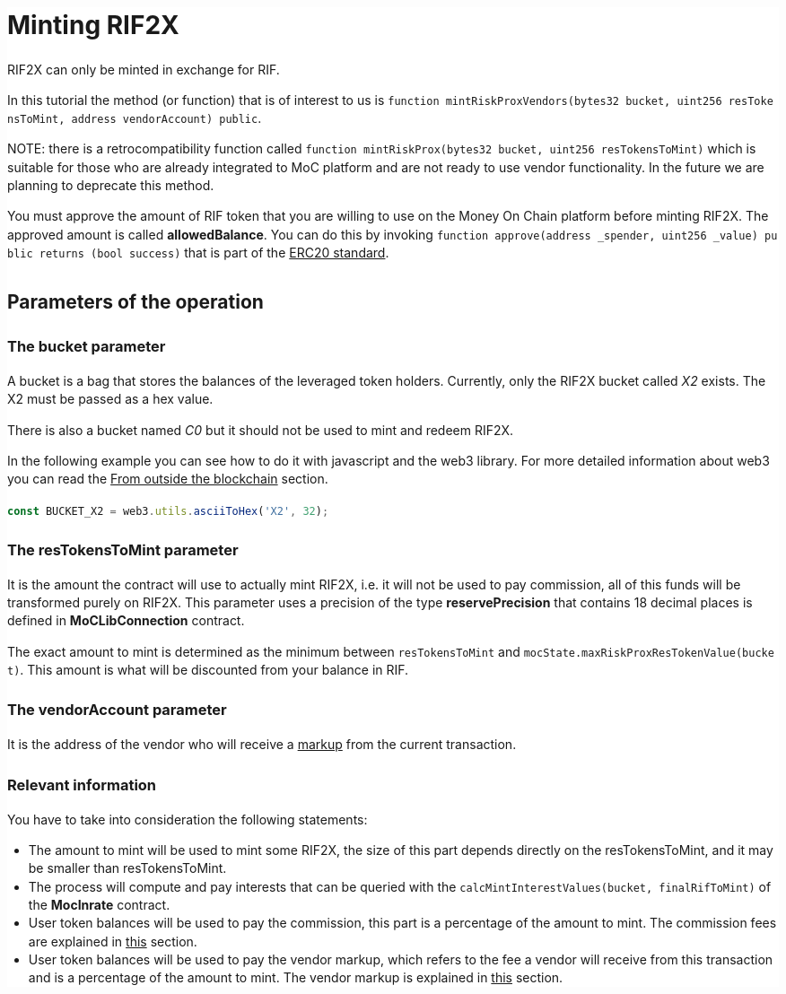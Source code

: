 # Minting RIF2X

RIF2X can only be minted in exchange for RIF.

In this tutorial the method (or function) that is of interest to us is `function mintRiskProxVendors(bytes32 bucket, uint256 resTokensToMint, address vendorAccount) public`.

NOTE: there is a retrocompatibility function called `function mintRiskProx(bytes32 bucket, uint256 resTokensToMint)` which is suitable for those who are already integrated to MoC platform and are not ready to use vendor functionality. In the future we are planning to deprecate this method.

You must approve the amount of RIF token that you are willing to use on the Money On Chain platform before minting RIF2X. The approved amount is called **allowedBalance**. You can do this by invoking `function approve(address _spender, uint256 _value) public returns (bool success)` that is part of the [ERC20 standard](https://github.com/ethereum/EIPs/blob/master/EIPS/eip-20.md).

## Parameters of the operation

### The bucket parameter

A bucket is a bag that stores the balances of the leveraged token holders. Currently, only the RIF2X bucket called _X2_ exists. The X2 must be passed as a hex value.

There is also a bucket named _C0_ but it should not be used to mint and redeem RIF2X.

In the following example you can see how to do it with javascript and the web3 library. For more detailed information about web3 you can read the [From outside the blockchain](from-outside-the-blockchain.md) section.

```js
const BUCKET_X2 = web3.utils.asciiToHex('X2', 32);
```

### The resTokensToMint parameter

It is the amount the contract will use to actually mint RIF2X, i.e. it will not be used to pay commission, all of this funds will be transformed purely on RIF2X.
This parameter uses a precision of the type **reservePrecision** that contains 18 decimal places is defined in **MoCLibConnection** contract.

The exact amount to mint is determined as the minimum between `resTokensToMint` and `mocState.maxRiskProxResTokenValue(bucket)`. This amount is what will be discounted from your balance in RIF.

### The vendorAccount parameter

It is the address of the vendor who will receive a [markup](vendors.md#markup) from the current transaction.

### Relevant information

You have to take into consideration the following statements:

- The amount to mint will be used to mint some RIF2X, the size of this part depends directly on the resTokensToMint, and it may be smaller than resTokensToMint.
- The process will compute and pay interests that can be queried with the `calcMintInterestValues(bucket, finalRifToMint)` of the **MocInrate** contract.
- User token balances will be used to pay the commission, this part is a percentage of the amount to mint. The commission fees are explained in [this](commission-fees-values.md) section.
- User token balances will be used to pay the vendor markup, which refers to the fee a vendor will receive from this transaction and is a percentage of the amount to mint. The vendor markup is explained in [this](vendors.md#markup) section.
